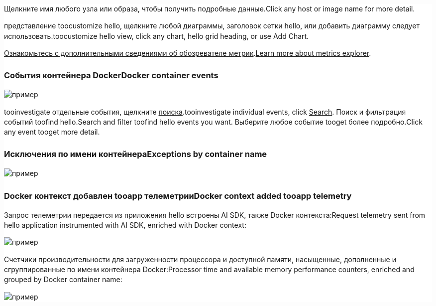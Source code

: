 <span data-ttu-id="7bc8f-148">Щелкните имя любого узла или образа, чтобы получить подробные данные.</span><span class="sxs-lookup"><span data-stu-id="7bc8f-148">Click any host or image name for more detail.</span></span>

<span data-ttu-id="7bc8f-149">представление toocustomize hello, щелкните любой диаграммы, заголовок сетки hello, или добавить диаграмму следует использовать.</span><span class="sxs-lookup"><span data-stu-id="7bc8f-149">toocustomize hello view, click any chart, hello grid heading, or use Add Chart.</span></span> 

<span data-ttu-id="7bc8f-150">[Ознакомьтесь с дополнительными сведениями об обозревателе метрик](app-insights-metrics-explorer.md).</span><span class="sxs-lookup"><span data-stu-id="7bc8f-150">[Learn more about metrics explorer](app-insights-metrics-explorer.md).</span></span>

### <a name="docker-container-events"></a><span data-ttu-id="7bc8f-151">События контейнера Docker</span><span class="sxs-lookup"><span data-stu-id="7bc8f-151">Docker container events</span></span>
![пример](./media/app-insights-docker/13.png)

<span data-ttu-id="7bc8f-153">tooinvestigate отдельные события, щелкните [поиска](app-insights-diagnostic-search.md).</span><span class="sxs-lookup"><span data-stu-id="7bc8f-153">tooinvestigate individual events, click [Search](app-insights-diagnostic-search.md).</span></span> <span data-ttu-id="7bc8f-154">Поиск и фильтрация событий toofind hello.</span><span class="sxs-lookup"><span data-stu-id="7bc8f-154">Search and filter toofind hello events you want.</span></span> <span data-ttu-id="7bc8f-155">Выберите любое событие tooget более подробно.</span><span class="sxs-lookup"><span data-stu-id="7bc8f-155">Click any event tooget more detail.</span></span>

### <a name="exceptions-by-container-name"></a><span data-ttu-id="7bc8f-156">Исключения по имени контейнера</span><span class="sxs-lookup"><span data-stu-id="7bc8f-156">Exceptions by container name</span></span>
![пример](./media/app-insights-docker/14.png)

### <a name="docker-context-added-tooapp-telemetry"></a><span data-ttu-id="7bc8f-158">Docker контекст добавлен tooapp телеметрии</span><span class="sxs-lookup"><span data-stu-id="7bc8f-158">Docker context added tooapp telemetry</span></span>
<span data-ttu-id="7bc8f-159">Запрос телеметрии передается из приложения hello встроены AI SDK, также Docker контекста:</span><span class="sxs-lookup"><span data-stu-id="7bc8f-159">Request telemetry sent from hello application instrumented with AI SDK, enriched with Docker context:</span></span>

![пример](./media/app-insights-docker/16.png)

<span data-ttu-id="7bc8f-161">Счетчики производительности для загруженности процессора и доступной памяти, насыщенные, дополненные и сгруппированные по имени контейнера Docker:</span><span class="sxs-lookup"><span data-stu-id="7bc8f-161">Processor time and available memory performance counters, enriched and grouped by Docker container name:</span></span>

![пример](./media/app-insights-docker/15.png)
